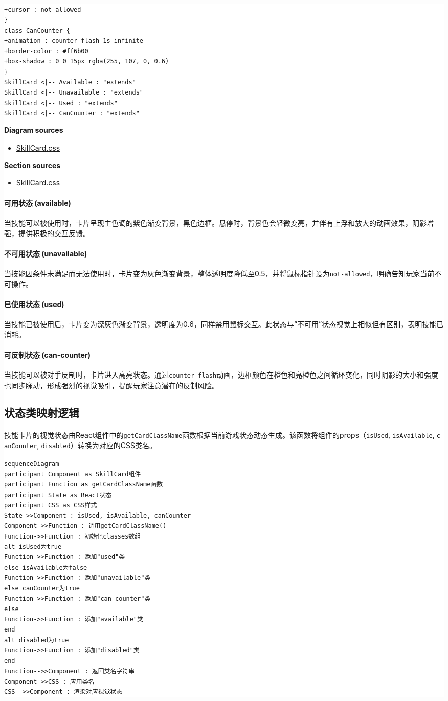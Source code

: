 ```mermaid
+cursor : not-allowed
}
class CanCounter {
+animation : counter-flash 1s infinite
+border-color : #ff6b00
+box-shadow : 0 0 15px rgba(255, 107, 0, 0.6)
}
SkillCard <|-- Available : "extends"
SkillCard <|-- Unavailable : "extends"
SkillCard <|-- Used : "extends"
SkillCard <|-- CanCounter : "extends"
```

**Diagram sources**
- [SkillCard.css](file://src/components/SkillCard.css#L1-L243)

**Section sources**
- [SkillCard.css](file://src/components/SkillCard.css#L1-L243)

#### 可用状态 (available)
当技能可以被使用时，卡片呈现主色调的紫色渐变背景，黑色边框。悬停时，背景色会轻微变亮，并伴有上浮和放大的动画效果，阴影增强，提供积极的交互反馈。

#### 不可用状态 (unavailable)
当技能因条件未满足而无法使用时，卡片变为灰色渐变背景，整体透明度降低至0.5，并将鼠标指针设为`not-allowed`，明确告知玩家当前不可操作。

#### 已使用状态 (used)
当技能已被使用后，卡片变为深灰色渐变背景，透明度为0.6，同样禁用鼠标交互。此状态与“不可用”状态视觉上相似但有区别，表明技能已消耗。

#### 可反制状态 (can-counter)
当技能可以被对手反制时，卡片进入高亮状态。通过`counter-flash`动画，边框颜色在橙色和亮橙色之间循环变化，同时阴影的大小和强度也同步脉动，形成强烈的视觉吸引，提醒玩家注意潜在的反制风险。

## 状态类映射逻辑

技能卡片的视觉状态由React组件中的`getCardClassName`函数根据当前游戏状态动态生成。该函数将组件的props（`isUsed`, `isAvailable`, `canCounter`, `disabled`）转换为对应的CSS类名。

```mermaid
sequenceDiagram
participant Component as SkillCard组件
participant Function as getCardClassName函数
participant State as React状态
participant CSS as CSS样式
State->>Component : isUsed, isAvailable, canCounter
Component->>Function : 调用getCardClassName()
Function->>Function : 初始化classes数组
alt isUsed为true
Function->>Function : 添加"used"类
else isAvailable为false
Function->>Function : 添加"unavailable"类
else canCounter为true
Function->>Function : 添加"can-counter"类
else
Function->>Function : 添加"available"类
end
alt disabled为true
Function->>Function : 添加"disabled"类
end
Function-->>Component : 返回类名字符串
Component->>CSS : 应用类名
CSS-->>Component : 渲染对应视觉状态
```
